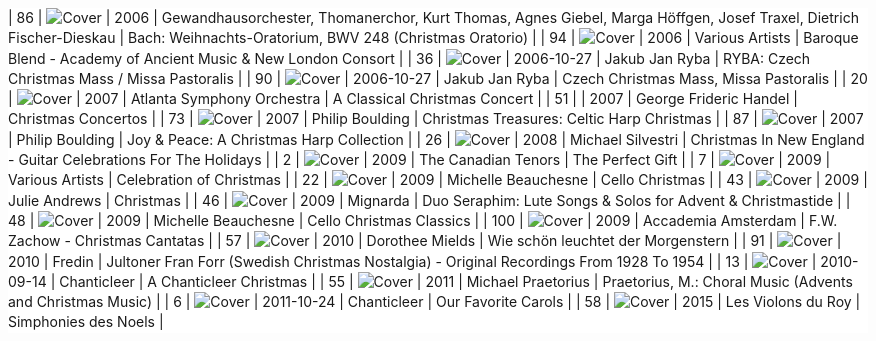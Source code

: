 | 86 | ![Cover](https://i.discogs.com/D3WyKZLCUcDlNT7uPBObV_TSAdxBKImxRC3XjN-RKRg/rs:fit/g:sm/q:40/h:150/w:150/czM6Ly9kaXNjb2dz/LWRhdGFiYXNlLWlt/YWdlcy9SLTEzNTgz/NDIxLTE1NTY5NTIy/MzItNjY1Ni5qcGVn.jpeg) | 2006 | Gewandhausorchester, Thomanerchor, Kurt Thomas, Agnes Giebel, Marga Höffgen, Josef Traxel, Dietrich Fischer-Dieskau | Bach: Weihnachts-Oratorium, BWV 248 (Christmas Oratorio) |
| 94 | ![Cover](https://i.discogs.com/ocJwHUWW5en5vXSe-frYm8xpdvtj2Z1KtZ-WycR5rZ8/rs:fit/g:sm/q:40/h:150/w:150/czM6Ly9kaXNjb2dz/LWRhdGFiYXNlLWlt/YWdlcy9SLTM1NjUz/NzQtMTMzNTUwNjQ3/OC5qcGVn.jpeg) | 2006 | Various Artists | Baroque Blend - Academy of Ancient Music &amp; New London Consort |
| 36 | ![Cover](https://i.discogs.com/zfpcjybJLvUCX6HUXF-HXdZ4QYAYfXRqGHBQTntBBME/rs:fit/g:sm/q:40/h:150/w:150/czM6Ly9kaXNjb2dz/LWRhdGFiYXNlLWlt/YWdlcy9SLTI4ODI2/NDctMTMwNTU2MDcw/OC5qcGVn.jpeg) | 2006-10-27 | Jakub Jan Ryba | RYBA: Czech Christmas Mass / Missa Pastoralis |
| 90 | ![Cover](https://i.discogs.com/zfpcjybJLvUCX6HUXF-HXdZ4QYAYfXRqGHBQTntBBME/rs:fit/g:sm/q:40/h:150/w:150/czM6Ly9kaXNjb2dz/LWRhdGFiYXNlLWlt/YWdlcy9SLTI4ODI2/NDctMTMwNTU2MDcw/OC5qcGVn.jpeg) | 2006-10-27 | Jakub Jan Ryba | Czech Christmas Mass, Missa Pastoralis |
| 20 | ![Cover](https://i.discogs.com/gIVJY-zRPxs2AMvn0tB5g21UUEpUxLU-8_Uqz93B2CE/rs:fit/g:sm/q:40/h:150/w:150/czM6Ly9kaXNjb2dz/LWRhdGFiYXNlLWlt/YWdlcy9SLTUxMjYy/NTEtMTM4NTI0MTU3/Ny05NTU3LmpwZWc.jpeg) | 2007 | Atlanta Symphony Orchestra | A Classical Christmas Concert |
| 51 |  | 2007 | George Frideric Handel | Christmas Concertos |
| 73 | ![Cover](https://i.discogs.com/jwK2bdCm5vFmjyA8Dj2339uSxPIPVsFlKVmv2QJXN_w/rs:fit/g:sm/q:40/h:150/w:150/czM6Ly9kaXNjb2dz/LWRhdGFiYXNlLWlt/YWdlcy9SLTI5Njcx/MzktMTMxMTUyNDI5/NS5qcGVn.jpeg) | 2007 | Philip Boulding | Christmas Treasures: Celtic Harp Christmas |
| 87 | ![Cover](https://i.discogs.com/jwK2bdCm5vFmjyA8Dj2339uSxPIPVsFlKVmv2QJXN_w/rs:fit/g:sm/q:40/h:150/w:150/czM6Ly9kaXNjb2dz/LWRhdGFiYXNlLWlt/YWdlcy9SLTI5Njcx/MzktMTMxMTUyNDI5/NS5qcGVn.jpeg) | 2007 | Philip Boulding | Joy &amp; Peace: A Christmas Harp Collection |
| 26 | ![Cover](https://i.discogs.com/A4r0TVgVGcqtjAJpZBBsMiVlbGzX9jkv8_5RnKsz-t4/rs:fit/g:sm/q:40/h:150/w:150/czM6Ly9kaXNjb2dz/LWRhdGFiYXNlLWlt/YWdlcy9SLTcwMjI1/MjMtMTQzMTg4MDg2/Mi03ODQ0LmpwZWc.jpeg) | 2008 | Michael Silvestri | Christmas In New England - Guitar Celebrations For The Holidays |
| 2 | ![Cover](https://i.discogs.com/-aGY005oNhzdWjbtUoLYk9B9F9sdhwnSWJJhAGG-nuw/rs:fit/g:sm/q:40/h:150/w:150/czM6Ly9kaXNjb2dz/LWRhdGFiYXNlLWlt/YWdlcy9SLTY0NzQ0/NjgtMTQyMDE0NDY0/OS02NzkzLmpwZWc.jpeg) | 2009 | The Canadian Tenors | The Perfect Gift |
| 7 | ![Cover](https://i.discogs.com/f__YDDBYl2pZnyQjBO0Z3lt_XLfTLCNUahcKZVQVV9I/rs:fit/g:sm/q:40/h:150/w:150/czM6Ly9kaXNjb2dz/LWRhdGFiYXNlLWlt/YWdlcy9SLTI4NjU2/MDktMTY2MjU4MTQy/Mi01MDMwLmpwZWc.jpeg) | 2009 | Various Artists | Celebration of Christmas |
| 22 | ![Cover](https://i.discogs.com/VWJzi_-IwzNxca1hKO1SQuVciiyx2k25XxJVBGLNkDc/rs:fit/g:sm/q:40/h:150/w:150/czM6Ly9kaXNjb2dz/LWRhdGFiYXNlLWlt/YWdlcy9SLTI1MzEy/NTkxLTE2Njk2Njk0/NjQtMzM0NS5qcGVn.jpeg) | 2009 | Michelle Beauchesne | Cello Christmas |
| 43 | ![Cover](https://i.discogs.com/MbpPyAGAbHv7K4Yo0h3Tz4zPzlKQj-7rn279eW73oEI/rs:fit/g:sm/q:40/h:150/w:150/czM6Ly9kaXNjb2dz/LWRhdGFiYXNlLWlt/YWdlcy9SLTI4MjYw/NzQtMTMwMjc4MDgy/My5qcGVn.jpeg) | 2009 | Julie Andrews | Christmas |
| 46 | ![Cover](https://i.discogs.com/rvhcxw0dHYdbsScAEwVep3TgUn-WUBbe79UdB03HU28/rs:fit/g:sm/q:40/h:150/w:150/czM6Ly9kaXNjb2dz/LWRhdGFiYXNlLWlt/YWdlcy9SLTE1MDA5/MjUwLTE1ODU0NDcy/NzktMzI5MS5qcGVn.jpeg) | 2009 | Mignarda | Duo Seraphim: Lute Songs &amp; Solos for Advent &amp; Christmastide |
| 48 | ![Cover](https://i.discogs.com/VWJzi_-IwzNxca1hKO1SQuVciiyx2k25XxJVBGLNkDc/rs:fit/g:sm/q:40/h:150/w:150/czM6Ly9kaXNjb2dz/LWRhdGFiYXNlLWlt/YWdlcy9SLTI1MzEy/NTkxLTE2Njk2Njk0/NjQtMzM0NS5qcGVn.jpeg) | 2009 | Michelle Beauchesne | Cello Christmas Classics |
| 100 | ![Cover](https://i.discogs.com/2IsOIo_jOXMZ-WEDei-Y2kXbu5XiZxAg7qR-tsv4IxY/rs:fit/g:sm/q:40/h:150/w:150/czM6Ly9kaXNjb2dz/LWRhdGFiYXNlLWlt/YWdlcy9SLTE5OTIx/MzQyLTE2Mjk0MDIz/NzMtMzEzMC5qcGVn.jpeg) | 2009 | Accademia Amsterdam | F.W. Zachow - Christmas Cantatas |
| 57 | ![Cover](https://i.discogs.com/IyscO5gDzH0nKmYE_U0xjdTv4oinzalTgrsO2N0TgDU/rs:fit/g:sm/q:40/h:150/w:150/czM6Ly9kaXNjb2dz/LWRhdGFiYXNlLWlt/YWdlcy9SLTkwMzA2/NDQtMTY4NDA2MzE4/MS02NDg1LmpwZWc.jpeg) | 2010 | Dorothee Mields | Wie schön leuchtet der Morgenstern |
| 91 | ![Cover](https://i.discogs.com/O65dvqvoiYnB_NPyI6ePRwpB0whV6QU6fOFKQn3bOL8/rs:fit/g:sm/q:40/h:150/w:150/czM6Ly9kaXNjb2dz/LWRhdGFiYXNlLWlt/YWdlcy9SLTc5Nzc5/ODAtMTQ1MjgwMjY3/My05ODgxLmpwZWc.jpeg) | 2010 | Fredin | Jultoner Fran Forr (Swedish Christmas Nostalgia) - Original Recordings From 1928 To 1954 |
| 13 | ![Cover](https://i.discogs.com/_-9Xg6xYJXUJMNfzx-9cibTE-E8Uz8b_wq1AaE9LiWA/rs:fit/g:sm/q:40/h:150/w:150/czM6Ly9kaXNjb2dz/LWRhdGFiYXNlLWlt/YWdlcy9SLTE2MTE0/NTUxLTE2MDM2NTgy/MjctNDY3My5qcGVn.jpeg) | 2010-09-14 | Chanticleer | A Chanticleer Christmas |
| 55 | ![Cover](https://i.discogs.com/8jvi51CjsgpGN7wpZGVf2SSHgCbHtikCIDwZIneMixE/rs:fit/g:sm/q:40/h:150/w:150/czM6Ly9kaXNjb2dz/LWRhdGFiYXNlLWlt/YWdlcy9SLTIxODc5/NjQwLTE2NDMwODUy/OTctNTE1MS5wbmc.jpeg) | 2011 | Michael Praetorius | Praetorius, M.: Choral Music (Advents and Christmas Music) |
| 6 | ![Cover](https://i.discogs.com/fqtXrBrPr5DduQPFClu-2woHRhykAHZHKg33j_YqvU4/rs:fit/g:sm/q:40/h:150/w:150/czM6Ly9kaXNjb2dz/LWRhdGFiYXNlLWlt/YWdlcy9SLTE5ODM1/NzMxLTE2Mjg3Nzc1/OTYtMzkzNy5qcGVn.jpeg) | 2011-10-24 | Chanticleer | Our Favorite Carols |
| 58 | ![Cover](https://i.discogs.com/ZOHeUnwxAXk82xeH8TAdr-PxGuMnR8wKbJhEAqTEkLQ/rs:fit/g:sm/q:40/h:150/w:150/czM6Ly9kaXNjb2dz/LWRhdGFiYXNlLWlt/YWdlcy9SLTE3ODg0/Njc1LTE2MTU5OTgw/NjQtODU0OC5qcGVn.jpeg) | 2015 | Les Violons du Roy | Simphonies des Noels |